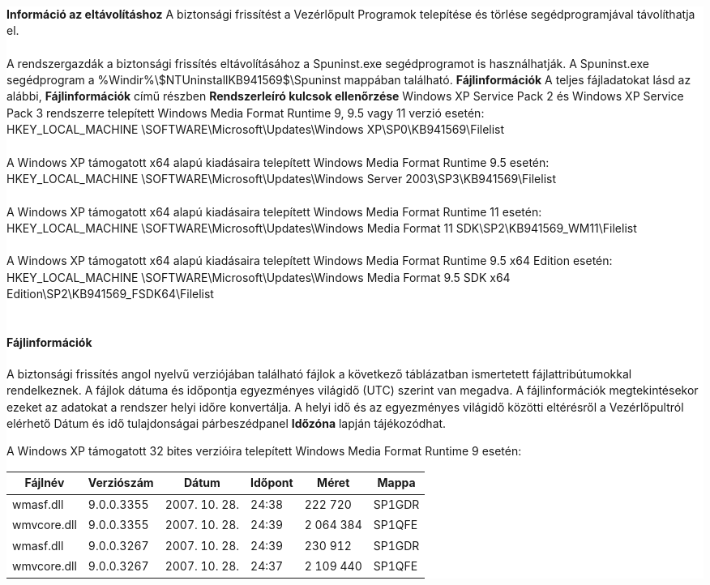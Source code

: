 </tr>
<tr class="even">
<td style="border:1px solid black;"><strong>Információ az eltávolításhoz</strong></td>
<td style="border:1px solid black;">A biztonsági frissítést a Vezérlőpult Programok telepítése és törlése segédprogramjával távolíthatja el.<br />
<br />
A rendszergazdák a biztonsági frissítés eltávolításához a Spuninst.exe segédprogramot is használhatják. A Spuninst.exe segédprogram a %Windir%\$NTUninstallKB941569$\Spuninst mappában található.</td>
</tr>
<tr class="odd">
<td style="border:1px solid black;"><strong>Fájlinformációk</strong></td>
<td style="border:1px solid black;">A teljes fájladatokat lásd az alábbi, <strong>Fájlinformációk</strong> című részben</td>
</tr>
<tr class="even">
<td style="border:1px solid black;"><strong>Rendszerleíró kulcsok ellenőrzése</strong></td>
<td style="border:1px solid black;">Windows XP Service Pack 2 és Windows XP Service Pack 3 rendszerre telepített Windows Media Format Runtime 9, 9.5 vagy 11 verzió esetén:<br />
HKEY_LOCAL_MACHINE \SOFTWARE\Microsoft\Updates\Windows XP\SP0\KB941569\Filelist<br />
<br />
A Windows XP támogatott x64 alapú kiadásaira telepített Windows Media Format Runtime 9.5 esetén:<br />
HKEY_LOCAL_MACHINE \SOFTWARE\Microsoft\Updates\Windows Server 2003\SP3\KB941569\Filelist<br />
<br />
A Windows XP támogatott x64 alapú kiadásaira telepített Windows Media Format Runtime 11 esetén:<br />
HKEY_LOCAL_MACHINE \SOFTWARE\Microsoft\Updates\Windows Media Format 11 SDK\SP2\KB941569_WM11\Filelist<br />
<br />
A Windows XP támogatott x64 alapú kiadásaira telepített Windows Media Format Runtime 9.5 x64 Edition esetén:<br />
HKEY_LOCAL_MACHINE \SOFTWARE\Microsoft\Updates\Windows Media Format 9.5 SDK x64 Edition\SP2\KB941569_FSDK64\Filelist<br />
<br />
</td>
</tr>
</tbody>
</table>
 

#### Fájlinformációk

A biztonsági frissítés angol nyelvű verziójában található fájlok a következő táblázatban ismertetett fájlattribútumokkal rendelkeznek. A fájlok dátuma és időpontja egyezményes világidő (UTC) szerint van megadva. A fájlinformációk megtekintésekor ezeket az adatokat a rendszer helyi időre konvertálja. A helyi idő és az egyezményes világidő közötti eltérésről a Vezérlőpultról elérhető Dátum és idő tulajdonságai párbeszédpanel **Időzóna** lapján tájékozódhat.

A Windows XP támogatott 32 bites verzióira telepített Windows Media Format Runtime 9 esetén:

| Fájlnév     | Verziószám | Dátum         | Időpont | Méret     | Mappa  |
|-------------|------------|---------------|---------|-----------|--------|
| wmasf.dll   | 9.0.0.3355 | 2007. 10. 28. | 24:38   | 222 720   | SP1GDR |
| wmvcore.dll | 9.0.0.3355 | 2007. 10. 28. | 24:39   | 2 064 384 | SP1QFE |
| wmasf.dll   | 9.0.0.3267 | 2007. 10. 28. | 24:39   | 230 912   | SP1GDR |
| wmvcore.dll | 9.0.0.3267 | 2007. 10. 28. | 24:37   | 2 109 440 | SP1QFE |
